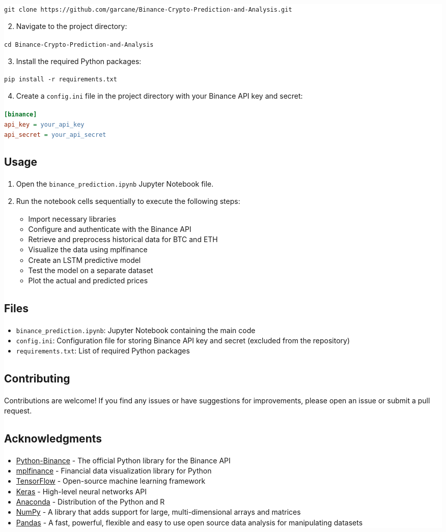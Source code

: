 ```
git clone https://github.com/garcane/Binance-Crypto-Prediction-and-Analysis.git
```

2. Navigate to the project directory:

```
cd Binance-Crypto-Prediction-and-Analysis
```

3. Install the required Python packages:

```
pip install -r requirements.txt
```

4. Create a `config.ini` file in the project directory with your Binance API key and secret:

```ini
[binance]
api_key = your_api_key
api_secret = your_api_secret
```

## Usage

1. Open the `binance_prediction.ipynb` Jupyter Notebook file.

2. Run the notebook cells sequentially to execute the following steps:

   - Import necessary libraries
   - Configure and authenticate with the Binance API
   - Retrieve and preprocess historical data for BTC and ETH
   - Visualize the data using mplfinance
   - Create an LSTM predictive model
   - Test the model on a separate dataset
   - Plot the actual and predicted prices

## Files

- `binance_prediction.ipynb`: Jupyter Notebook containing the main code
- `config.ini`: Configuration file for storing Binance API key and secret (excluded from the repository)
- `requirements.txt`: List of required Python packages

## Contributing

Contributions are welcome! If you find any issues or have suggestions for improvements, please open an issue or submit a pull request.

## Acknowledgments
- [Python-Binance](https://python-binance.readthedocs.io/en/latest/) - The official Python library for the Binance API
- [mplfinance](https://github.com/matplotlib/mplfinance) - Financial data visualization library for Python
- [TensorFlow](https://www.tensorflow.org/) - Open-source machine learning framework
- [Keras](https://keras.io/) - High-level neural networks API
- [Anaconda](https://www.anaconda.com/) - Distribution of the Python and R
- [NumPy](https://numpy.org/) -  A library that adds support for large, multi-dimensional arrays and matrices
- [Pandas](https://pandas.pydata.org/) - A fast, powerful, flexible and easy to use open source data analysis for manipulating datasets
